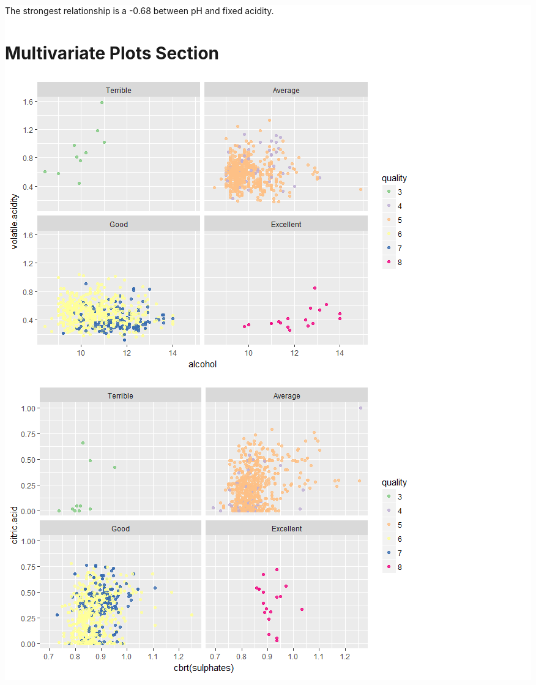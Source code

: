 The strongest relationship is a -0.68 between pH and fixed acidity.

Multivariate Plots Section
==========================

![](RedWineAnalysis_by_Toni_Anev_files/figure-markdown_github/unnamed-chunk-37-1.png)

![](RedWineAnalysis_by_Toni_Anev_files/figure-markdown_github/unnamed-chunk-38-1.png)
